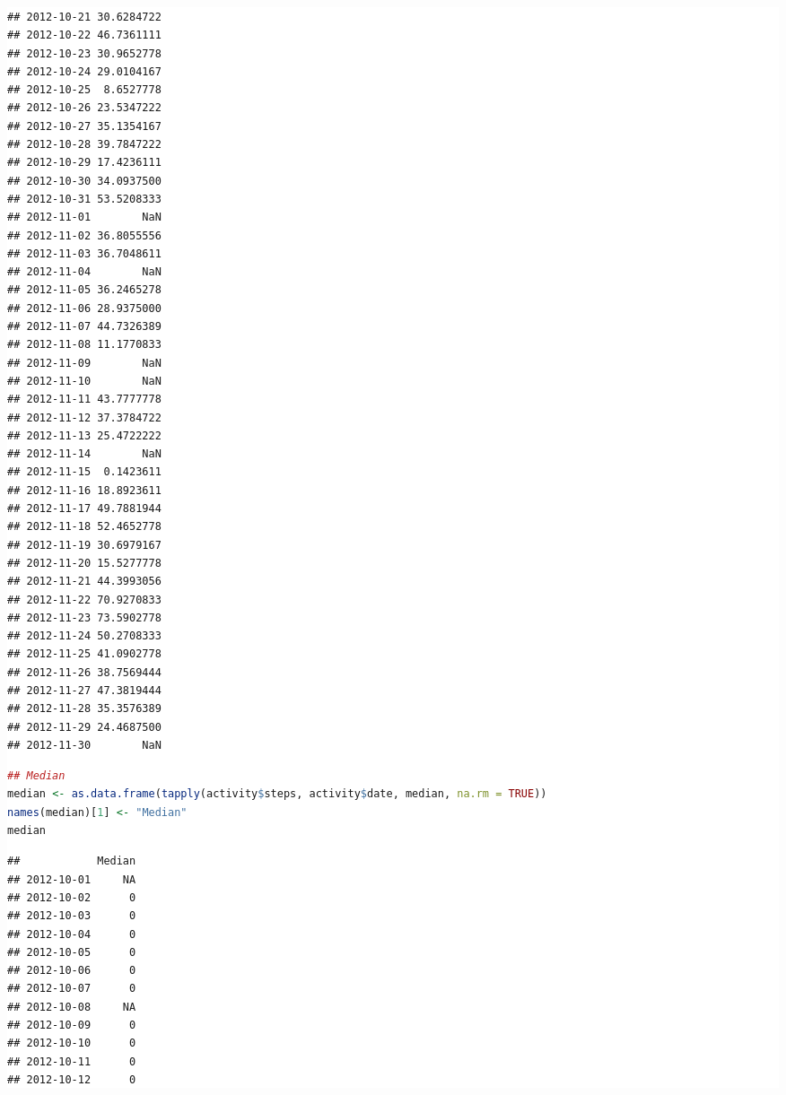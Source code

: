 ```
## 2012-10-21 30.6284722
## 2012-10-22 46.7361111
## 2012-10-23 30.9652778
## 2012-10-24 29.0104167
## 2012-10-25  8.6527778
## 2012-10-26 23.5347222
## 2012-10-27 35.1354167
## 2012-10-28 39.7847222
## 2012-10-29 17.4236111
## 2012-10-30 34.0937500
## 2012-10-31 53.5208333
## 2012-11-01        NaN
## 2012-11-02 36.8055556
## 2012-11-03 36.7048611
## 2012-11-04        NaN
## 2012-11-05 36.2465278
## 2012-11-06 28.9375000
## 2012-11-07 44.7326389
## 2012-11-08 11.1770833
## 2012-11-09        NaN
## 2012-11-10        NaN
## 2012-11-11 43.7777778
## 2012-11-12 37.3784722
## 2012-11-13 25.4722222
## 2012-11-14        NaN
## 2012-11-15  0.1423611
## 2012-11-16 18.8923611
## 2012-11-17 49.7881944
## 2012-11-18 52.4652778
## 2012-11-19 30.6979167
## 2012-11-20 15.5277778
## 2012-11-21 44.3993056
## 2012-11-22 70.9270833
## 2012-11-23 73.5902778
## 2012-11-24 50.2708333
## 2012-11-25 41.0902778
## 2012-11-26 38.7569444
## 2012-11-27 47.3819444
## 2012-11-28 35.3576389
## 2012-11-29 24.4687500
## 2012-11-30        NaN
```

```r
## Median
median <- as.data.frame(tapply(activity$steps, activity$date, median, na.rm = TRUE))
names(median)[1] <- "Median"
median
```

```
##            Median
## 2012-10-01     NA
## 2012-10-02      0
## 2012-10-03      0
## 2012-10-04      0
## 2012-10-05      0
## 2012-10-06      0
## 2012-10-07      0
## 2012-10-08     NA
## 2012-10-09      0
## 2012-10-10      0
## 2012-10-11      0
## 2012-10-12      0
```